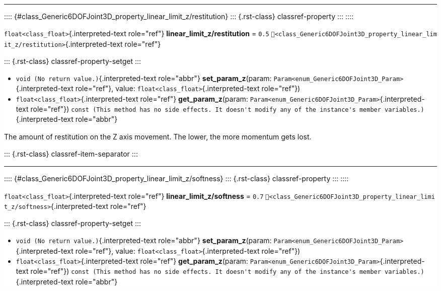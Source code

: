 ------------------------------------------------------------------------

:::: {#class_Generic6DOFJoint3D_property_linear_limit_z/restitution}
::: {.rst-class}
classref-property
:::
::::

`float<class_float>`{.interpreted-text role="ref"}
**linear_limit_z/restitution** = `0.5`
`🔗<class_Generic6DOFJoint3D_property_linear_limit_z/restitution>`{.interpreted-text
role="ref"}

::: {.rst-class}
classref-property-setget
:::

- `void (No return value.)`{.interpreted-text role="abbr"}
  **set_param_z**(param:
  `Param<enum_Generic6DOFJoint3D_Param>`{.interpreted-text role="ref"},
  value: `float<class_float>`{.interpreted-text role="ref"})
- `float<class_float>`{.interpreted-text role="ref"}
  **get_param_z**(param:
  `Param<enum_Generic6DOFJoint3D_Param>`{.interpreted-text role="ref"})
  `const (This method has no side effects. It doesn't modify any of the instance's member variables.)`{.interpreted-text
  role="abbr"}

The amount of restitution on the Z axis movement. The lower, the more
momentum gets lost.

::: {.rst-class}
classref-item-separator
:::

------------------------------------------------------------------------

:::: {#class_Generic6DOFJoint3D_property_linear_limit_z/softness}
::: {.rst-class}
classref-property
:::
::::

`float<class_float>`{.interpreted-text role="ref"}
**linear_limit_z/softness** = `0.7`
`🔗<class_Generic6DOFJoint3D_property_linear_limit_z/softness>`{.interpreted-text
role="ref"}

::: {.rst-class}
classref-property-setget
:::

- `void (No return value.)`{.interpreted-text role="abbr"}
  **set_param_z**(param:
  `Param<enum_Generic6DOFJoint3D_Param>`{.interpreted-text role="ref"},
  value: `float<class_float>`{.interpreted-text role="ref"})
- `float<class_float>`{.interpreted-text role="ref"}
  **get_param_z**(param:
  `Param<enum_Generic6DOFJoint3D_Param>`{.interpreted-text role="ref"})
  `const (This method has no side effects. It doesn't modify any of the instance's member variables.)`{.interpreted-text
  role="abbr"}

